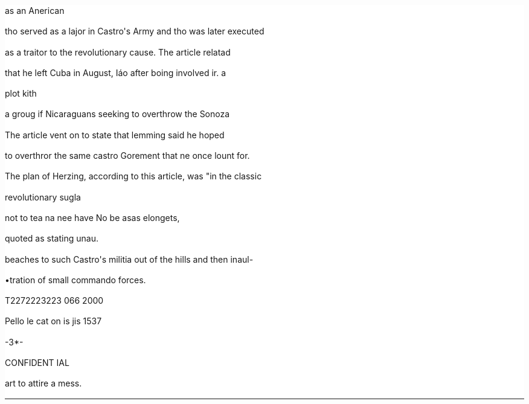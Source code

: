 as an Anerican

tho served as a lajor in Castro's Army and tho was later executed

as a traitor to the revolutionary cause. The article relatad

that he left Cuba in August, Iáo after boing involved ir. a

plot kith

a groug if Nicaraguans seeking to overthrow the Sonoza

The article vent on to state that lemming said he hoped

to overthror the same castro Gorement that ne once lount for.

The plan of Herzing, according to this article, was "in the classic

revolutionary sugla

not to tea na nee have No be asas elongets,

quoted as stating unau.

beaches to such Castro's militia out of the hills and then inaul-

•tration of small commando forces.

T2272223223 066 2000

Pello le cat on is jis 1537

-3*-

CONFIDENT IAL

art to attire a mess.

---

